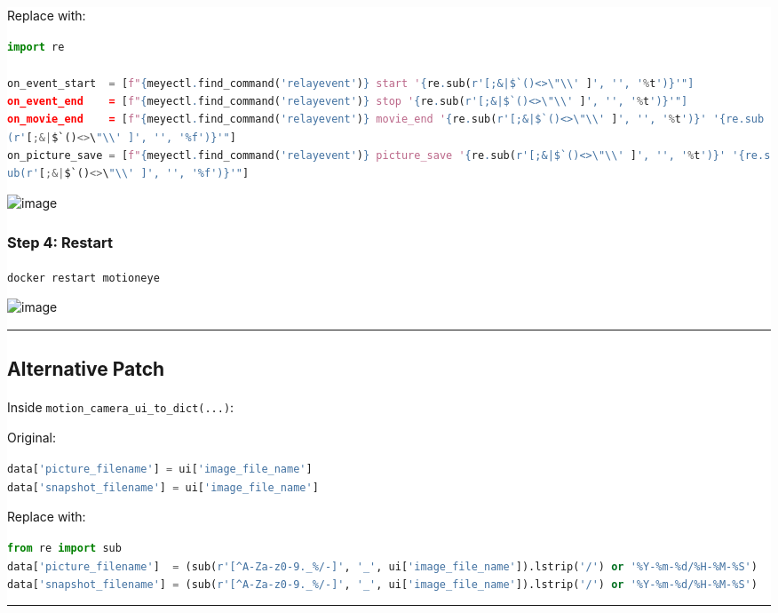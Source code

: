 Replace with:
```python
import re

on_event_start  = [f"{meyectl.find_command('relayevent')} start '{re.sub(r'[;&|$`()<>\"\\' ]', '', '%t')}'"]
on_event_end    = [f"{meyectl.find_command('relayevent')} stop '{re.sub(r'[;&|$`()<>\"\\' ]', '', '%t')}'"]
on_movie_end    = [f"{meyectl.find_command('relayevent')} movie_end '{re.sub(r'[;&|$`()<>\"\\' ]', '', '%t')}' '{re.sub(r'[;&|$`()<>\"\\' ]', '', '%f')}'"]
on_picture_save = [f"{meyectl.find_command('relayevent')} picture_save '{re.sub(r'[;&|$`()<>\"\\' ]', '', '%t')}' '{re.sub(r'[;&|$`()<>\"\\' ]', '', '%f')}'"]
```
<img width="1060" height="116" alt="image" src="https://github.com/user-attachments/assets/fa695680-d157-4ad1-8db2-f2f4fa641c05" />

### Step 4: Restart
```bash
docker restart motioneye
```
<img width="539" height="95" alt="image" src="https://github.com/user-attachments/assets/43477fa4-f5b1-4460-b0b4-0f4eebb8f39d" />

---

## Alternative Patch
Inside `motion_camera_ui_to_dict(...)`:

Original:
```python
data['picture_filename'] = ui['image_file_name']
data['snapshot_filename'] = ui['image_file_name']
```

Replace with:
```python
from re import sub
data['picture_filename']  = (sub(r'[^A-Za-z0-9._%/-]', '_', ui['image_file_name']).lstrip('/') or '%Y-%m-%d/%H-%M-%S')
data['snapshot_filename'] = (sub(r'[^A-Za-z0-9._%/-]', '_', ui['image_file_name']).lstrip('/') or '%Y-%m-%d/%H-%M-%S')
```

---


